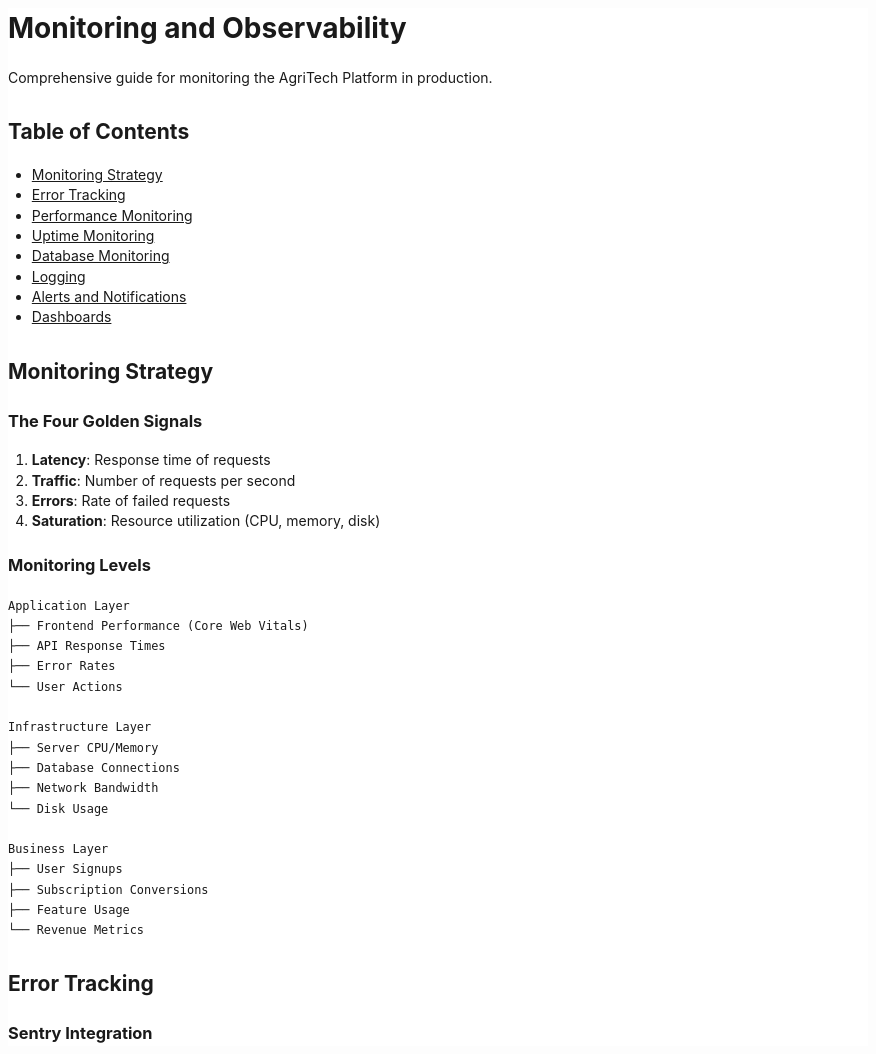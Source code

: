 # Monitoring and Observability

Comprehensive guide for monitoring the AgriTech Platform in production.

## Table of Contents

- [Monitoring Strategy](#monitoring-strategy)
- [Error Tracking](#error-tracking)
- [Performance Monitoring](#performance-monitoring)
- [Uptime Monitoring](#uptime-monitoring)
- [Database Monitoring](#database-monitoring)
- [Logging](#logging)
- [Alerts and Notifications](#alerts-and-notifications)
- [Dashboards](#dashboards)

## Monitoring Strategy

### The Four Golden Signals

1. **Latency**: Response time of requests
2. **Traffic**: Number of requests per second
3. **Errors**: Rate of failed requests
4. **Saturation**: Resource utilization (CPU, memory, disk)

### Monitoring Levels

```
Application Layer
├── Frontend Performance (Core Web Vitals)
├── API Response Times
├── Error Rates
└── User Actions

Infrastructure Layer
├── Server CPU/Memory
├── Database Connections
├── Network Bandwidth
└── Disk Usage

Business Layer
├── User Signups
├── Subscription Conversions
├── Feature Usage
└── Revenue Metrics
```

## Error Tracking

### Sentry Integration
